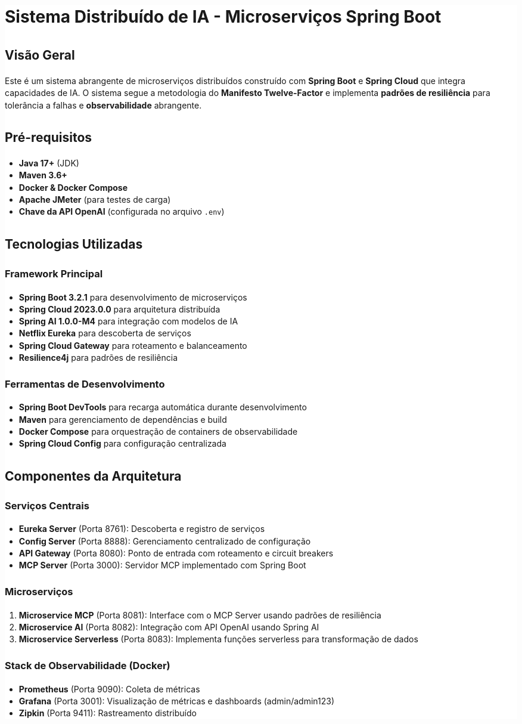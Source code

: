 # Sistema Distribuído de IA - Microserviços Spring Boot

## Visão Geral
Este é um sistema abrangente de microserviços distribuídos construído com **Spring Boot** e **Spring Cloud** que integra capacidades de IA. O sistema segue a metodologia do **Manifesto Twelve-Factor** e implementa **padrões de resiliência** para tolerância a falhas e **observabilidade** abrangente.

## Pré-requisitos
- **Java 17+** (JDK)
- **Maven 3.6+**
- **Docker & Docker Compose**
- **Apache JMeter** (para testes de carga)
- **Chave da API OpenAI** (configurada no arquivo `.env`)

## Tecnologias Utilizadas

### Framework Principal
- **Spring Boot 3.2.1** para desenvolvimento de microserviços
- **Spring Cloud 2023.0.0** para arquitetura distribuída
- **Spring AI 1.0.0-M4** para integração com modelos de IA
- **Netflix Eureka** para descoberta de serviços
- **Spring Cloud Gateway** para roteamento e balanceamento
- **Resilience4j** para padrões de resiliência

### Ferramentas de Desenvolvimento
- **Spring Boot DevTools** para recarga automática durante desenvolvimento
- **Maven** para gerenciamento de dependências e build
- **Docker Compose** para orquestração de containers de observabilidade
- **Spring Cloud Config** para configuração centralizada

## Componentes da Arquitetura

### Serviços Centrais
- **Eureka Server** (Porta 8761): Descoberta e registro de serviços
- **Config Server** (Porta 8888): Gerenciamento centralizado de configuração
- **API Gateway** (Porta 8080): Ponto de entrada com roteamento e circuit breakers
- **MCP Server** (Porta 3000): Servidor MCP implementado com Spring Boot

### Microserviços
1. **Microservice MCP** (Porta 8081): Interface com o MCP Server usando padrões de resiliência
2. **Microservice AI** (Porta 8082): Integração com API OpenAI usando Spring AI
3. **Microservice Serverless** (Porta 8083): Implementa funções serverless para transformação de dados

### Stack de Observabilidade (Docker)
- **Prometheus** (Porta 9090): Coleta de métricas
- **Grafana** (Porta 3001): Visualização de métricas e dashboards (admin/admin123)
- **Zipkin** (Porta 9411): Rastreamento distribuído
